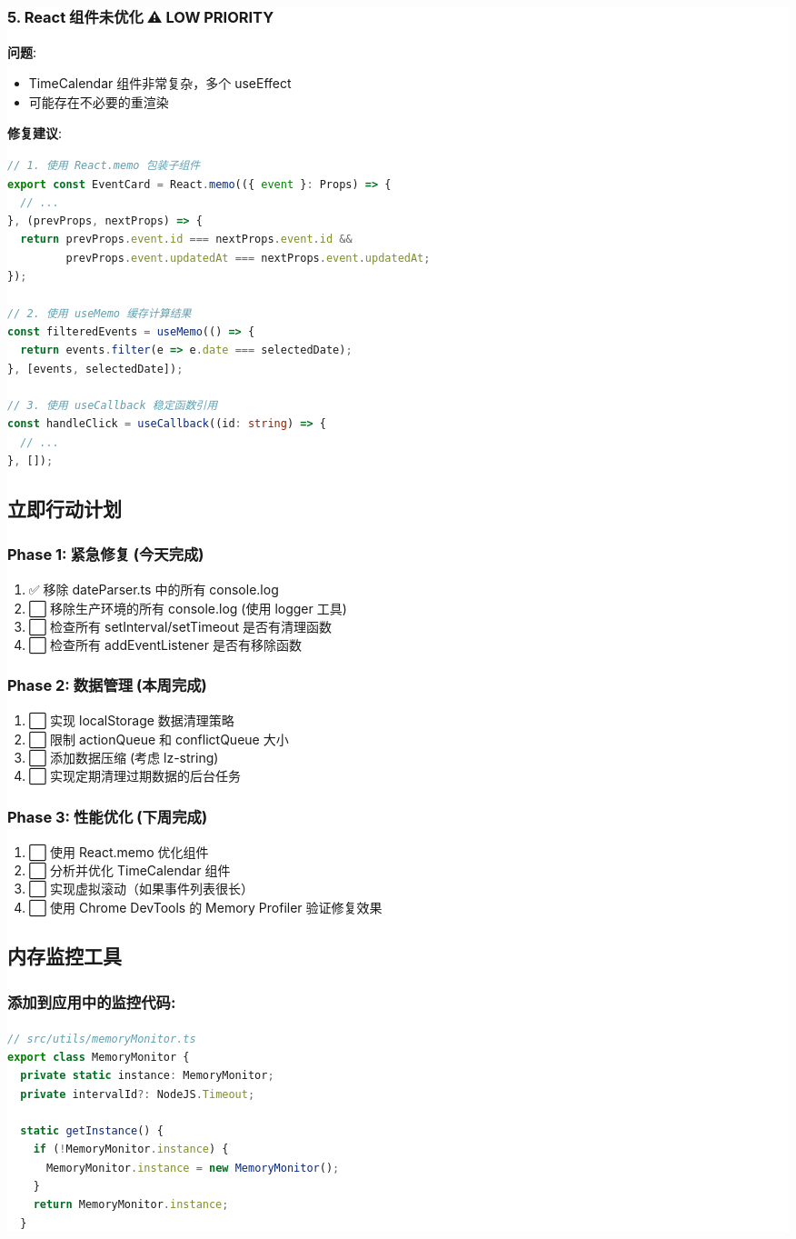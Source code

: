 ### 5. **React 组件未优化** ⚠️ LOW PRIORITY
**问题**:
- TimeCalendar 组件非常复杂，多个 useEffect
- 可能存在不必要的重渲染

**修复建议**:
```typescript
// 1. 使用 React.memo 包装子组件
export const EventCard = React.memo(({ event }: Props) => {
  // ...
}, (prevProps, nextProps) => {
  return prevProps.event.id === nextProps.event.id &&
         prevProps.event.updatedAt === nextProps.event.updatedAt;
});

// 2. 使用 useMemo 缓存计算结果
const filteredEvents = useMemo(() => {
  return events.filter(e => e.date === selectedDate);
}, [events, selectedDate]);

// 3. 使用 useCallback 稳定函数引用
const handleClick = useCallback((id: string) => {
  // ...
}, []);
```

## 立即行动计划

### Phase 1: 紧急修复 (今天完成)
1. ✅ 移除 dateParser.ts 中的所有 console.log
2. ⬜ 移除生产环境的所有 console.log (使用 logger 工具)
3. ⬜ 检查所有 setInterval/setTimeout 是否有清理函数
4. ⬜ 检查所有 addEventListener 是否有移除函数

### Phase 2: 数据管理 (本周完成)
1. ⬜ 实现 localStorage 数据清理策略
2. ⬜ 限制 actionQueue 和 conflictQueue 大小
3. ⬜ 添加数据压缩 (考虑 lz-string)
4. ⬜ 实现定期清理过期数据的后台任务

### Phase 3: 性能优化 (下周完成)
1. ⬜ 使用 React.memo 优化组件
2. ⬜ 分析并优化 TimeCalendar 组件
3. ⬜ 实现虚拟滚动（如果事件列表很长）
4. ⬜ 使用 Chrome DevTools 的 Memory Profiler 验证修复效果

## 内存监控工具

### 添加到应用中的监控代码:
```typescript
// src/utils/memoryMonitor.ts
export class MemoryMonitor {
  private static instance: MemoryMonitor;
  private intervalId?: NodeJS.Timeout;

  static getInstance() {
    if (!MemoryMonitor.instance) {
      MemoryMonitor.instance = new MemoryMonitor();
    }
    return MemoryMonitor.instance;
  }

```